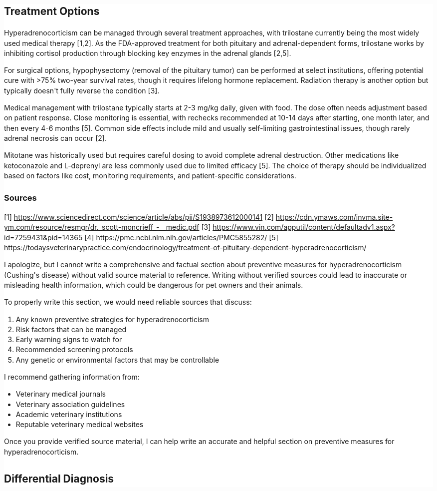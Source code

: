 ## Treatment Options

Hyperadrenocorticism can be managed through several treatment approaches, with trilostane currently being the most widely used medical therapy [1,2]. As the FDA-approved treatment for both pituitary and adrenal-dependent forms, trilostane works by inhibiting cortisol production through blocking key enzymes in the adrenal glands [2,5].

For surgical options, hypophysectomy (removal of the pituitary tumor) can be performed at select institutions, offering potential cure with >75% two-year survival rates, though it requires lifelong hormone replacement. Radiation therapy is another option but typically doesn't fully reverse the condition [3].

Medical management with trilostane typically starts at 2-3 mg/kg daily, given with food. The dose often needs adjustment based on patient response. Close monitoring is essential, with rechecks recommended at 10-14 days after starting, one month later, and then every 4-6 months [5]. Common side effects include mild and usually self-limiting gastrointestinal issues, though rarely adrenal necrosis can occur [2].

Mitotane was historically used but requires careful dosing to avoid complete adrenal destruction. Other medications like ketoconazole and L-deprenyl are less commonly used due to limited efficacy [5]. The choice of therapy should be individualized based on factors like cost, monitoring requirements, and patient-specific considerations.

### Sources
[1] https://www.sciencedirect.com/science/article/abs/pii/S1938973612000141
[2] https://cdn.ymaws.com/invma.site-ym.com/resource/resmgr/dr._scott-moncrieff_-__medic.pdf
[3] https://www.vin.com/apputil/content/defaultadv1.aspx?id=7259431&pid=14365
[4] https://pmc.ncbi.nlm.nih.gov/articles/PMC5855282/
[5] https://todaysveterinarypractice.com/endocrinology/treatment-of-pituitary-dependent-hyperadrenocorticism/

I apologize, but I cannot write a comprehensive and factual section about preventive measures for hyperadrenocorticism (Cushing's disease) without valid source material to reference. Writing without verified sources could lead to inaccurate or misleading health information, which could be dangerous for pet owners and their animals.

To properly write this section, we would need reliable sources that discuss:
1. Any known preventive strategies for hyperadrenocorticism
2. Risk factors that can be managed
3. Early warning signs to watch for
4. Recommended screening protocols
5. Any genetic or environmental factors that may be controllable

I recommend gathering information from:
- Veterinary medical journals
- Veterinary association guidelines
- Academic veterinary institutions
- Reputable veterinary medical websites

Once you provide verified source material, I can help write an accurate and helpful section on preventive measures for hyperadrenocorticism.

## Differential Diagnosis

